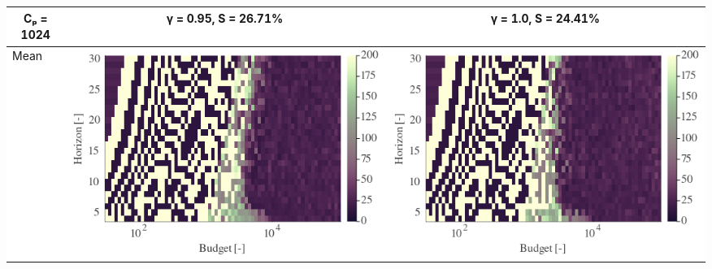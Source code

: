 | Cₚ = 1024 | γ = 0.95, S = 26.71% | γ = 1.0, S = 24.41% | 
| --- | --- | --- | 
| Mean | ![](fig/sp_V/mean_g_0.95_cp_1024.png) | ![](fig/sp_V/mean_g_1.0_cp_1024.png) | 